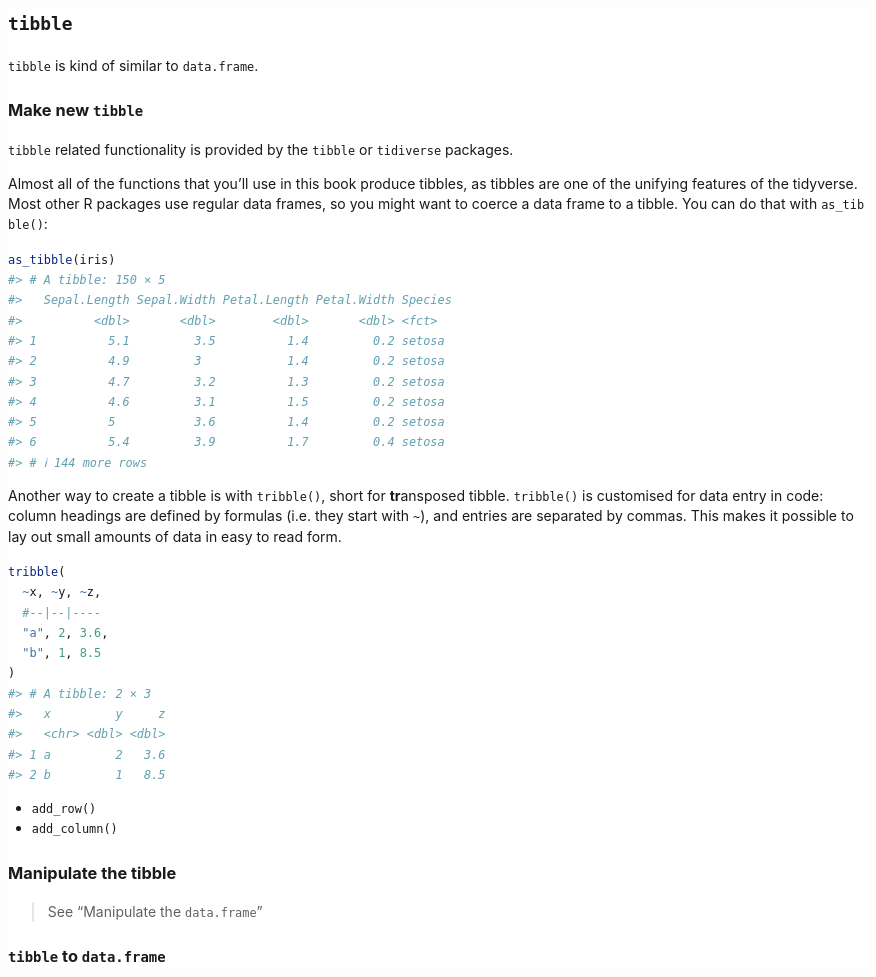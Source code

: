 ## `tibble`

`tibble` is kind of similar to `data.frame`.

### Make new `tibble`

`tibble` related functionality is provided by the `tibble` or `tidiverse` packages.

Almost all of the functions that you’ll use in this book produce tibbles, as tibbles are one of the unifying features of the tidyverse. Most other R packages use regular data frames, so you might want to coerce a data frame to a tibble. You can do that with `as_tibble()`:

```R
as_tibble(iris)
#> # A tibble: 150 × 5
#>   Sepal.Length Sepal.Width Petal.Length Petal.Width Species
#>          <dbl>       <dbl>        <dbl>       <dbl> <fct>  
#> 1          5.1         3.5          1.4         0.2 setosa 
#> 2          4.9         3            1.4         0.2 setosa 
#> 3          4.7         3.2          1.3         0.2 setosa 
#> 4          4.6         3.1          1.5         0.2 setosa 
#> 5          5           3.6          1.4         0.2 setosa 
#> 6          5.4         3.9          1.7         0.4 setosa 
#> # ℹ 144 more rows
```

Another way to create a tibble is with `tribble()`, short for **tr**ansposed tibble. `tribble()` is customised for data entry in code: column headings are defined by formulas (i.e. they start with `~`), and entries are separated by commas. This makes it possible to lay out small amounts of data in easy to read form.

```R
tribble(
  ~x, ~y, ~z,
  #--|--|----
  "a", 2, 3.6,
  "b", 1, 8.5
)
#> # A tibble: 2 × 3
#>   x         y     z
#>   <chr> <dbl> <dbl>
#> 1 a         2   3.6
#> 2 b         1   8.5
```

- `add_row()`
- `add_column()`

### Manipulate the tibble

> See “Manipulate the `data.frame`”

### `tibble` to `data.frame`
